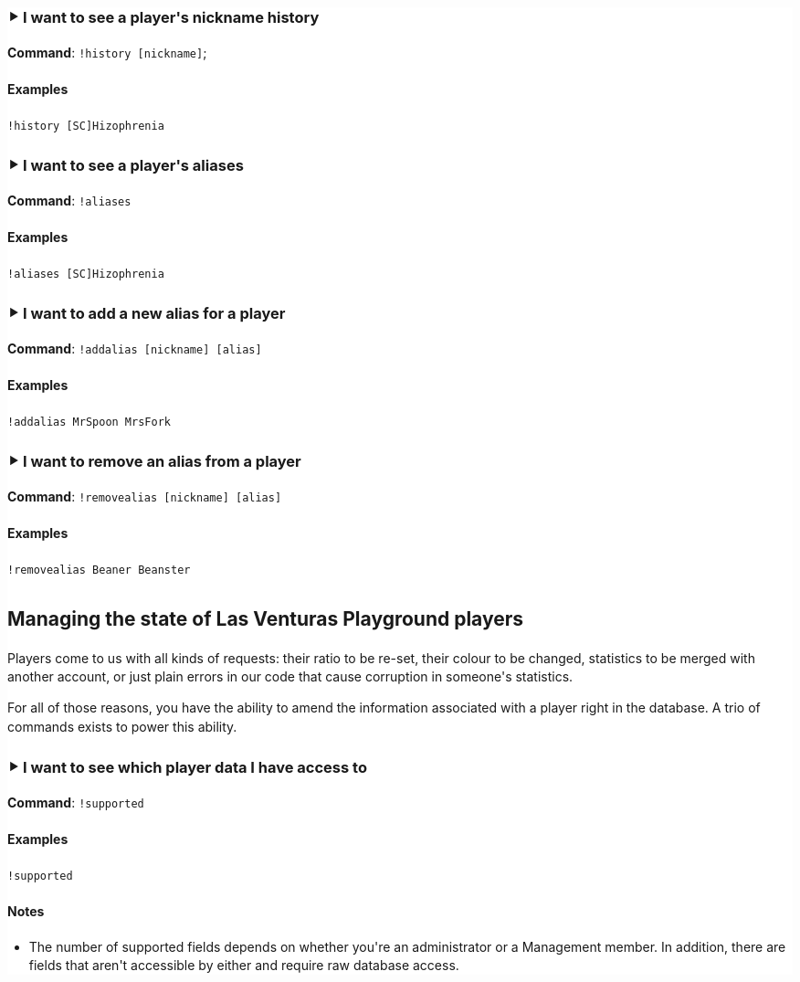 ### ⯈ I want to see a player's nickname history
**Command**: `!history [nickname]`;

#### Examples
```
!history [SC]Hizophrenia
```

### ⯈ I want to see a player's aliases
**Command**: `!aliases`

#### Examples
```
!aliases [SC]Hizophrenia
```

### ⯈ I want to add a new alias for a player
**Command**: `!addalias [nickname] [alias]`

#### Examples
```
!addalias MrSpoon MrsFork
```

### ⯈ I want to remove an alias from a player
**Command**: `!removealias [nickname] [alias]`

#### Examples
```
!removealias Beaner Beanster
```


## Managing the state of Las Venturas Playground players
Players come to us with all kinds of requests: their ratio to be re-set, their colour to be changed,
statistics to be merged with another account, or just plain errors in our code that cause corruption
in someone's statistics.

For all of those reasons, you have the ability to amend the information associated with a player
right in the database. A trio of commands exists to power this ability.

### ⯈ I want to see which player data I have access to
**Command**: `!supported`

#### Examples
```
!supported
```

#### Notes
  * The number of supported fields depends on whether you're an administrator or a Management
    member. In addition, there are fields that aren't accessible by either and require raw database
    access.
